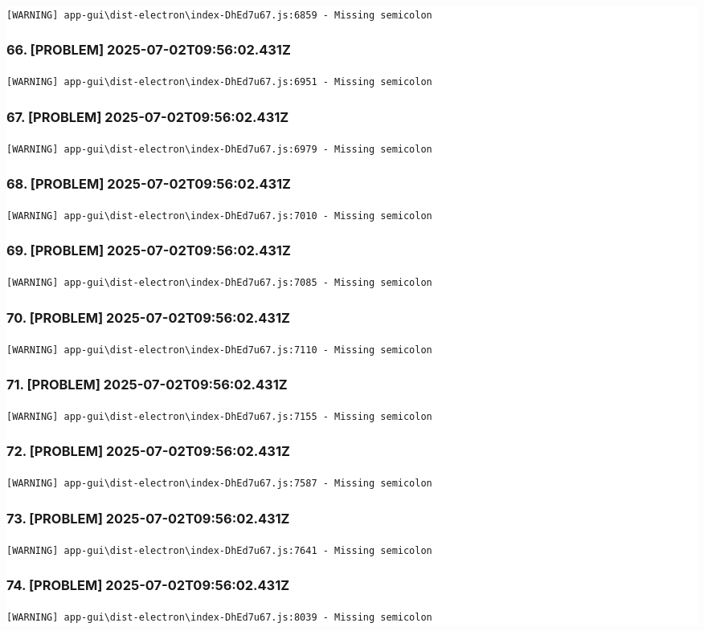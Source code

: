 ```
[WARNING] app-gui\dist-electron\index-DhEd7u67.js:6859 - Missing semicolon
```

### 66. [PROBLEM] 2025-07-02T09:56:02.431Z

```
[WARNING] app-gui\dist-electron\index-DhEd7u67.js:6951 - Missing semicolon
```

### 67. [PROBLEM] 2025-07-02T09:56:02.431Z

```
[WARNING] app-gui\dist-electron\index-DhEd7u67.js:6979 - Missing semicolon
```

### 68. [PROBLEM] 2025-07-02T09:56:02.431Z

```
[WARNING] app-gui\dist-electron\index-DhEd7u67.js:7010 - Missing semicolon
```

### 69. [PROBLEM] 2025-07-02T09:56:02.431Z

```
[WARNING] app-gui\dist-electron\index-DhEd7u67.js:7085 - Missing semicolon
```

### 70. [PROBLEM] 2025-07-02T09:56:02.431Z

```
[WARNING] app-gui\dist-electron\index-DhEd7u67.js:7110 - Missing semicolon
```

### 71. [PROBLEM] 2025-07-02T09:56:02.431Z

```
[WARNING] app-gui\dist-electron\index-DhEd7u67.js:7155 - Missing semicolon
```

### 72. [PROBLEM] 2025-07-02T09:56:02.431Z

```
[WARNING] app-gui\dist-electron\index-DhEd7u67.js:7587 - Missing semicolon
```

### 73. [PROBLEM] 2025-07-02T09:56:02.431Z

```
[WARNING] app-gui\dist-electron\index-DhEd7u67.js:7641 - Missing semicolon
```

### 74. [PROBLEM] 2025-07-02T09:56:02.431Z

```
[WARNING] app-gui\dist-electron\index-DhEd7u67.js:8039 - Missing semicolon
```
